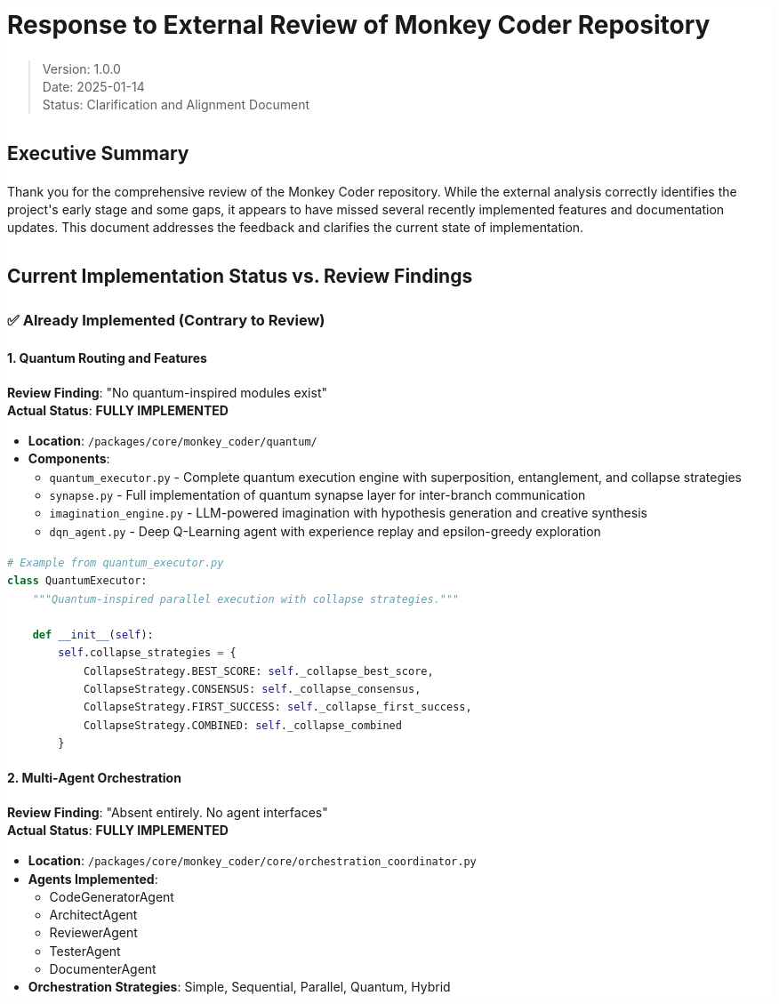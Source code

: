 # Response to External Review of Monkey Coder Repository

> Version: 1.0.0  
> Date: 2025-01-14  
> Status: Clarification and Alignment Document

## Executive Summary

Thank you for the comprehensive review of the Monkey Coder repository. While the external analysis correctly identifies the project's early stage and some gaps, it appears to have missed several recently implemented features and documentation updates. This document addresses the feedback and clarifies the current state of implementation.

## Current Implementation Status vs. Review Findings

### ✅ Already Implemented (Contrary to Review)

#### 1. Quantum Routing and Features
**Review Finding**: "No quantum-inspired modules exist"  
**Actual Status**: **FULLY IMPLEMENTED**

- **Location**: `/packages/core/monkey_coder/quantum/`
- **Components**:
  - `quantum_executor.py` - Complete quantum execution engine with superposition, entanglement, and collapse strategies
  - `synapse.py` - Full implementation of quantum synapse layer for inter-branch communication
  - `imagination_engine.py` - LLM-powered imagination with hypothesis generation and creative synthesis
  - `dqn_agent.py` - Deep Q-Learning agent with experience replay and epsilon-greedy exploration

```python
# Example from quantum_executor.py
class QuantumExecutor:
    """Quantum-inspired parallel execution with collapse strategies."""
    
    def __init__(self):
        self.collapse_strategies = {
            CollapseStrategy.BEST_SCORE: self._collapse_best_score,
            CollapseStrategy.CONSENSUS: self._collapse_consensus,
            CollapseStrategy.FIRST_SUCCESS: self._collapse_first_success,
            CollapseStrategy.COMBINED: self._collapse_combined
        }
```

#### 2. Multi-Agent Orchestration
**Review Finding**: "Absent entirely. No agent interfaces"  
**Actual Status**: **FULLY IMPLEMENTED**

- **Location**: `/packages/core/monkey_coder/core/orchestration_coordinator.py`
- **Agents Implemented**:
  - CodeGeneratorAgent
  - ArchitectAgent
  - ReviewerAgent
  - TesterAgent
  - DocumenterAgent
- **Orchestration Strategies**: Simple, Sequential, Parallel, Quantum, Hybrid

